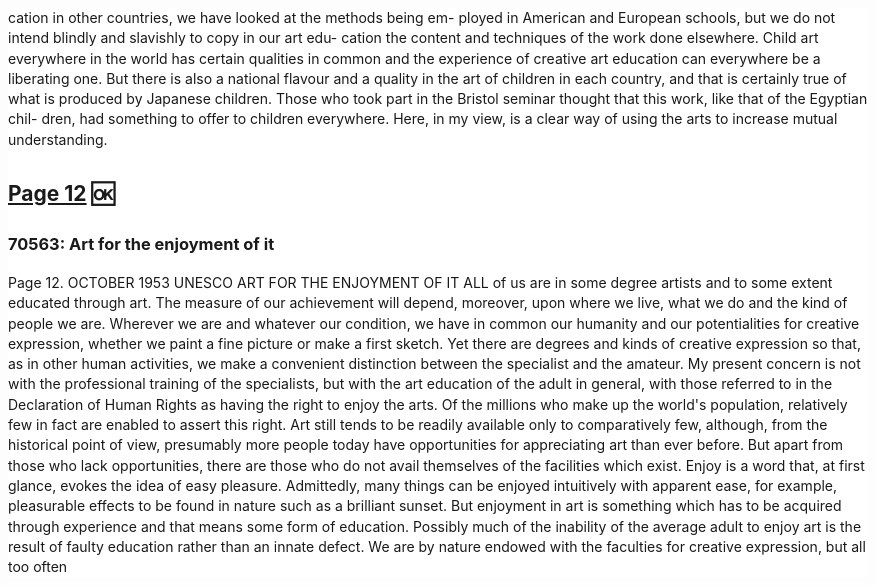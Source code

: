 cation in other countries, we have
looked at the methods being em-
ployed in American and European
schools, but we do not intend blindly
and slavishly to copy in our art edu-
cation the content and techniques of
the work done elsewhere. Child art
everywhere in the world has certain
qualities in common and the
experience of creative art education
can everywhere be a liberating one.
But there is also a national flavour
and a quality in the art of children
in each country, and that is certainly
true of what is produced by Japanese
children. Those who took part in
the Bristol seminar thought that this
work, like that of the Egyptian chil-
dren, had something to offer to
children everywhere. Here, in my
view, is a clear way of using the arts
to increase mutual understanding.
## [Page 12](https://demo.humlab.umu.se/courier/070568engo.pdf#page=12) 🆗
### 70563: Art for the enjoyment of it
Page 12. OCTOBER 1953 UNESCO
ART FOR THE ENJOYMENT OF IT
ALL of us are in some degree artists and to some
extent educated through art. The measure of our
achievement will depend, moreover, upon where we
live, what we do and the kind of people we are.
Wherever we are and whatever our condition, we have
in common our humanity and our potentialities for
creative expression, whether we paint a fine picture
or make a first sketch.
Yet there are degrees and kinds of creative expression
so that, as in other human activities, we make a
convenient distinction between the specialist and the
amateur. My present concern is not with the professional
training of the specialists, but with the art education
of the adult in general, with those referred to in the
Declaration of Human Rights as having the right to
enjoy the arts. Of the millions who make up the
world's population, relatively few in fact are enabled
to assert this right.
Art still tends to be readily available only to
comparatively few, although, from the historical point of
view, presumably more people today have opportunities
for appreciating art than ever before. But apart from
those who lack opportunities, there are those who do
not avail themselves of the facilities which exist.
Enjoy is a word that, at first glance, evokes the idea
of easy pleasure. Admittedly, many things can be enjoyed
intuitively with apparent ease, for example, pleasurable
effects to be found in nature such as a brilliant sunset.
But enjoyment in art is something which has to be
acquired through experience and that means some form
of education.
Possibly much of the inability of the average adult
to enjoy art is the result of faulty education rather
than an innate defect. We are by nature endowed with
the faculties for creative expression, but all too often